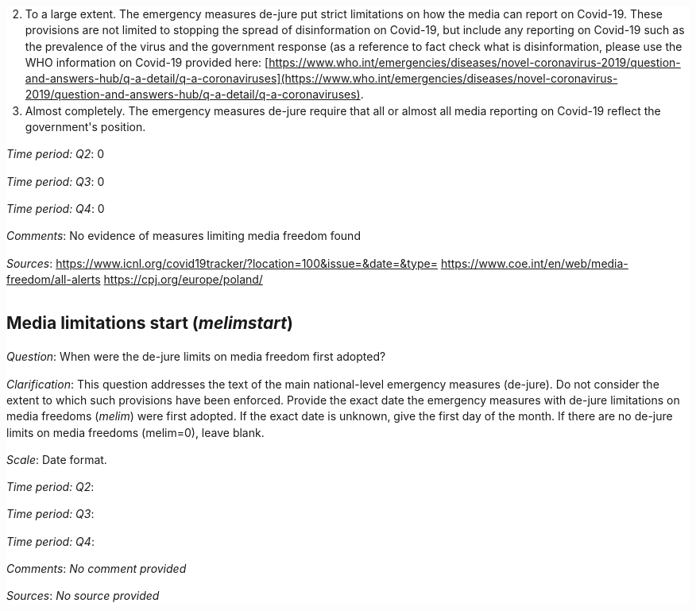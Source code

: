  2. To a large extent. The emergency measures de-jure put strict limitations on how the media can report on Covid-19. These provisions are not limited to stopping the spread of disinformation on Covid-19, but include any reporting on Covid-19 such as the prevalence of the virus and the government response (as a reference to fact check what is disinformation, please use the WHO information on Covid-19 provided here: [https://www.who.int/emergencies/diseases/novel-coronavirus-2019/question-and-answers-hub/q-a-detail/q-a-coronaviruses](https://www.who.int/emergencies/diseases/novel-coronavirus-2019/question-and-answers-hub/q-a-detail/q-a-coronaviruses). 
 3. Almost completely. The emergency measures de-jure require that all or almost all media reporting on Covid-19 reflect the government's position. 

 
*Time period: Q2*: 0

 
*Time period: Q3*: 0

 
*Time period: Q4*: 0

 

*Comments*:
 No evidence of measures limiting media freedom found 

*Sources*:
 https://www.icnl.org/covid19tracker/?location=100&issue=&date=&type=
https://www.coe.int/en/web/media-freedom/all-alerts
https://cpj.org/europe/poland/





## Media limitations start (*melimstart*) 

*Question*: When were the de-jure limits on media freedom first adopted?

 

*Clarification*: This question addresses the text of the main national-level emergency measures (de-jure). Do not consider the extent to which such provisions have been enforced. Provide the exact date the emergency measures with de-jure limitations on media freedoms (*melim*) were first adopted. If the exact date is unknown, give the first day of the month. If there are no de-jure limits on media freedoms (melim=0), leave blank.

 

*Scale*: Date format.

 
*Time period: Q2*: 

 
*Time period: Q3*: 

 
*Time period: Q4*: 

 

*Comments*:
*No comment provided* 

*Sources*:
*No source provided*
